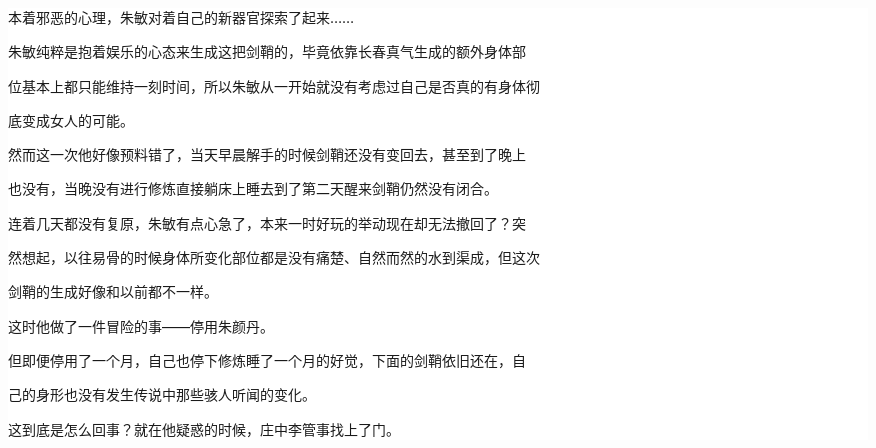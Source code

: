 



本着邪恶的心理，朱敏对着自己的新器官探索了起来……





朱敏纯粹是抱着娱乐的心态来生成这把剑鞘的，毕竟依靠长春真气生成的额外身体部

位基本上都只能维持一刻时间，所以朱敏从一开始就没有考虑过自己是否真的有身体彻

底变成女人的可能。





然而这一次他好像预料错了，当天早晨解手的时候剑鞘还没有变回去，甚至到了晚上

也没有，当晚没有进行修炼直接躺床上睡去到了第二天醒来剑鞘仍然没有闭合。





连着几天都没有复原，朱敏有点心急了，本来一时好玩的举动现在却无法撤回了？突

然想起，以往易骨的时候身体所变化部位都是没有痛楚、自然而然的水到渠成，但这次

剑鞘的生成好像和以前都不一样。





这时他做了一件冒险的事——停用朱颜丹。



但即便停用了一个月，自己也停下修炼睡了一个月的好觉，下面的剑鞘依旧还在，自

己的身形也没有发生传说中那些骇人听闻的变化。



这到底是怎么回事？就在他疑惑的时候，庄中李管事找上了门。


